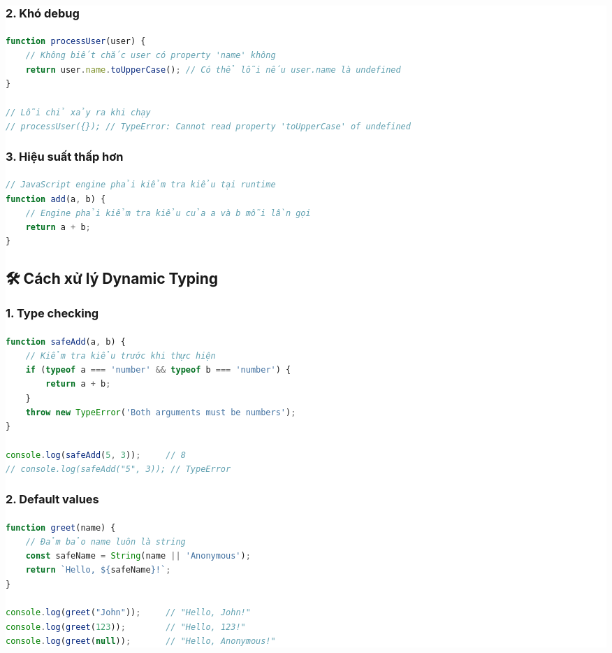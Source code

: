 ### 2. Khó debug

```javascript
function processUser(user) {
    // Không biết chắc user có property 'name' không
    return user.name.toUpperCase(); // Có thể lỗi nếu user.name là undefined
}

// Lỗi chỉ xảy ra khi chạy
// processUser({}); // TypeError: Cannot read property 'toUpperCase' of undefined
```

### 3. Hiệu suất thấp hơn

```javascript
// JavaScript engine phải kiểm tra kiểu tại runtime
function add(a, b) {
    // Engine phải kiểm tra kiểu của a và b mỗi lần gọi
    return a + b;
}
```

## 🛠️ Cách xử lý Dynamic Typing

### 1. Type checking

```javascript
function safeAdd(a, b) {
    // Kiểm tra kiểu trước khi thực hiện
    if (typeof a === 'number' && typeof b === 'number') {
        return a + b;
    }
    throw new TypeError('Both arguments must be numbers');
}

console.log(safeAdd(5, 3));     // 8
// console.log(safeAdd("5", 3)); // TypeError
```

### 2. Default values

```javascript
function greet(name) {
    // Đảm bảo name luôn là string
    const safeName = String(name || 'Anonymous');
    return `Hello, ${safeName}!`;
}

console.log(greet("John"));     // "Hello, John!"
console.log(greet(123));        // "Hello, 123!"
console.log(greet(null));       // "Hello, Anonymous!"
```
